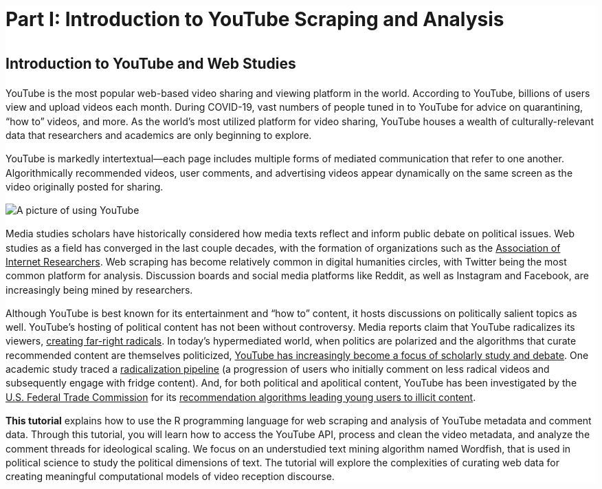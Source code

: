 # Part I: Introduction to YouTube Scraping and Analysis

## Introduction to YouTube and Web Studies

YouTube is the most popular web-based video sharing and viewing platform
in the world. According to YouTube, billions of users view and upload
videos each month. During COVID-19, vast numbers of people tuned in to
YouTube for advice on quarantining, “how to” videos, and more. As the
world’s most utilized platform for video sharing, YouTube houses a
wealth of culturally-relevant data that researchers and academics are
only beginning to explore.

YouTube is markedly intertextual—each page includes multiple forms of
mediated communication that refer to one another. Algorithmically
recommended videos, user comments, and advertising videos appear
dynamically on the same screen as the video originally posted for
sharing.

![A picture of using YouTube](images/PH_YouTube_defund_screenshot.png)

Media studies scholars have historically considered how media texts
reflect and inform public debate on political issues. Web studies as a
field has converged in the last couple decades, with the formation of
organizations such as the [Association of Internet
Researchers](https://aoir.org). Web scraping has become relatively
common in digital humanities circles, with Twitter being the most common
platform for analysis. Discussion boards and social media platforms like
Reddit, as well as Instagram and Facebook, are increasingly being mined
by researchers.

Although YouTube is best known for its entertainment and “how to”
content, it hosts discussions on politically salient topics as well.
YouTube’s hosting of political content has not been without controversy.
Media reports claim that YouTube radicalizes its viewers, [creating
far-right
radicals](https://www.nytimes.com/interactive/2019/06/08/technology/youtube-radical.html).
In today’s hypermediated world, when politics are polarized and the
algorithms that curate recommended content are themselves politicized,
[YouTube has increasingly become a focus of scholarly study and
debate](https://scholarcommons.scu.edu/cgi/viewcontent.cgi?article=1101&context=comm).
One academic study traced a [radicalization
pipeline](https://dl.acm.org/doi/abs/10.1145/3351095.3372879) (a
progression of users who initially comment on less radical videos and
subsequently engage with fridge content). And, for both political and
apolitical content, YouTube has been investigated by the [U.S. Federal
Trade
Commission](https://en.wikipedia.org/wiki/Federal_Trade_Commission) for
its [recommendation algorithms leading young users to illicit
content](https://www.vox.com/the-goods/2019/12/20/21025139/youtube-kids-coppa-law-ftc-2020).

**This tutorial** explains how to use the R programming language for web
scraping and analysis of YouTube metadata and comment data. Through this
tutorial, you will learn how to access the YouTube API, process and
clean the video metadata, and analyze the comment threads for
ideological scaling. We focus on an understudied text mining algorithm
named Wordfish, that is used in political science to study the political
dimensions of text. The tutorial will explore the complexities of
curating web data for creating meaningful computational models of video
reception discourse.
